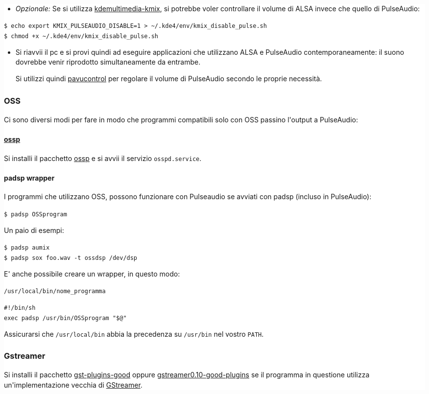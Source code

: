 *   _Opzionale:_ Se si utilizza [kdemultimedia-kmix](https://www.archlinux.org/packages/?name=kdemultimedia-kmix), si potrebbe voler controllare il volume di ALSA invece che quello di PulseAudio:

```
$ echo export KMIX_PULSEAUDIO_DISABLE=1 > ~/.kde4/env/kmix_disable_pulse.sh
$ chmod +x ~/.kde4/env/kmix_disable_pulse.sh

```

*   Si riavvii il pc e si provi quindi ad eseguire applicazioni che utilizzano ALSA e PulseAudio contemporaneamente: il suono dovrebbe venir riprodotto simultaneamente da entrambe.

	Si utilizzi quindi [pavucontrol](https://www.archlinux.org/packages/?name=pavucontrol) per regolare il volume di PulseAudio secondo le proprie necessità.

### OSS

Ci sono diversi modi per fare in modo che programmi compatibili solo con OSS passino l'output a PulseAudio:

#### [ossp](https://www.archlinux.org/packages/?name=ossp)

Si installi il pacchetto [ossp](https://www.archlinux.org/packages/?name=ossp) e si avvii il servizio `osspd.service`.

#### padsp wrapper

I programmi che utilizzano OSS, possono funzionare con Pulseaudio se avviati con padsp (incluso in PulseAudio):

```
$ padsp OSSprogram

```

Un paio di esempi:

```
$ padsp aumix
$ padsp sox foo.wav -t ossdsp /dev/dsp

```

E' anche possibile creare un wrapper, in questo modo:

 `/usr/local/bin/nome_programma` 

```
#!/bin/sh
exec padsp /usr/bin/OSSprogram "$@"

```

Assicurarsi che `/usr/local/bin` abbia la precedenza su `/usr/bin` nel vostro `PATH`.

### Gstreamer

Si installi il pacchetto [gst-plugins-good](https://www.archlinux.org/packages/?name=gst-plugins-good) oppure [gstreamer0.10-good-plugins](https://www.archlinux.org/packages/?name=gstreamer0.10-good-plugins) se il programma in questione utilizza un'implementazione vecchia di [GStreamer](/index.php/GStreamer "GStreamer").
